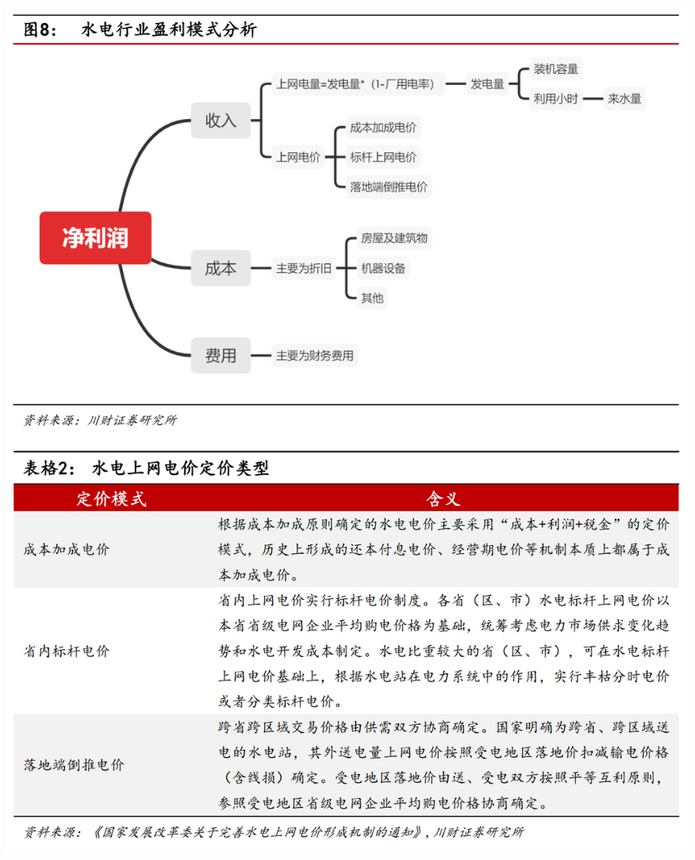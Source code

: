![image-20210929193228595](水电(20210929).assets/image-20210929193228595.png)

![image-20210929193445420](水电(20210929).assets/image-20210929193445420.png)
